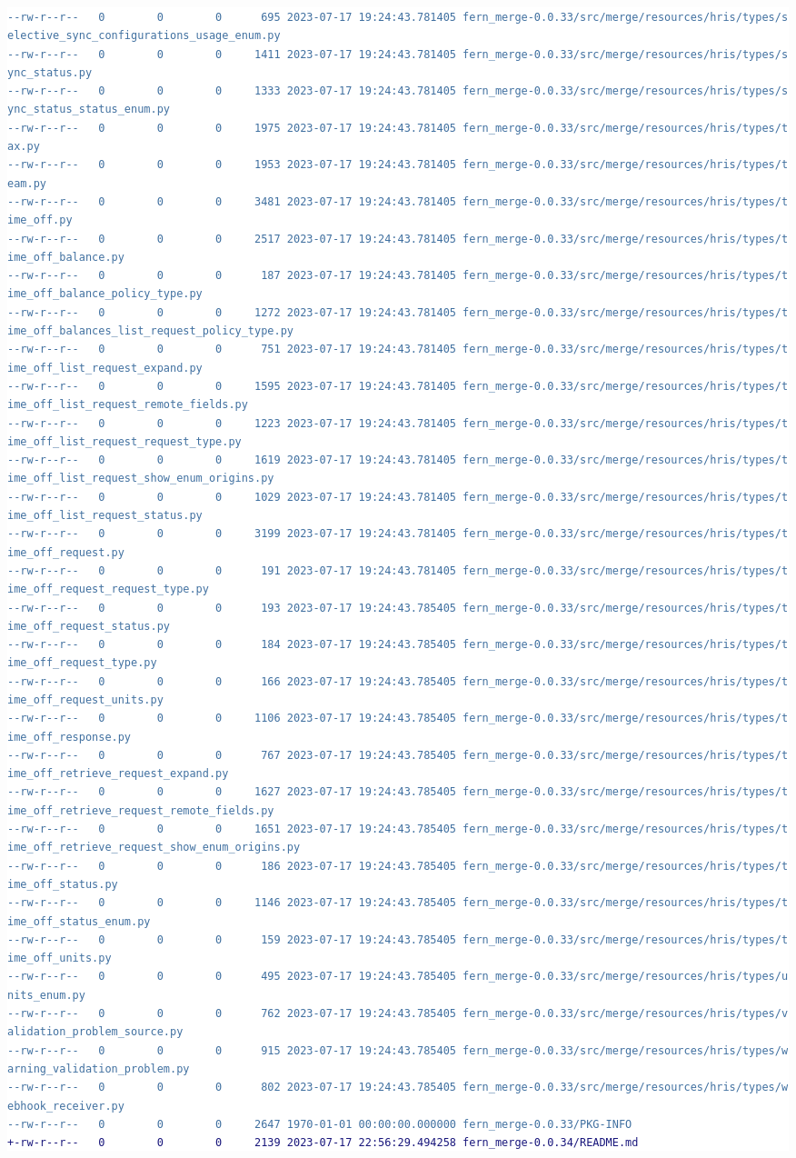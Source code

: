 ```diff
--rw-r--r--   0        0        0      695 2023-07-17 19:24:43.781405 fern_merge-0.0.33/src/merge/resources/hris/types/selective_sync_configurations_usage_enum.py
--rw-r--r--   0        0        0     1411 2023-07-17 19:24:43.781405 fern_merge-0.0.33/src/merge/resources/hris/types/sync_status.py
--rw-r--r--   0        0        0     1333 2023-07-17 19:24:43.781405 fern_merge-0.0.33/src/merge/resources/hris/types/sync_status_status_enum.py
--rw-r--r--   0        0        0     1975 2023-07-17 19:24:43.781405 fern_merge-0.0.33/src/merge/resources/hris/types/tax.py
--rw-r--r--   0        0        0     1953 2023-07-17 19:24:43.781405 fern_merge-0.0.33/src/merge/resources/hris/types/team.py
--rw-r--r--   0        0        0     3481 2023-07-17 19:24:43.781405 fern_merge-0.0.33/src/merge/resources/hris/types/time_off.py
--rw-r--r--   0        0        0     2517 2023-07-17 19:24:43.781405 fern_merge-0.0.33/src/merge/resources/hris/types/time_off_balance.py
--rw-r--r--   0        0        0      187 2023-07-17 19:24:43.781405 fern_merge-0.0.33/src/merge/resources/hris/types/time_off_balance_policy_type.py
--rw-r--r--   0        0        0     1272 2023-07-17 19:24:43.781405 fern_merge-0.0.33/src/merge/resources/hris/types/time_off_balances_list_request_policy_type.py
--rw-r--r--   0        0        0      751 2023-07-17 19:24:43.781405 fern_merge-0.0.33/src/merge/resources/hris/types/time_off_list_request_expand.py
--rw-r--r--   0        0        0     1595 2023-07-17 19:24:43.781405 fern_merge-0.0.33/src/merge/resources/hris/types/time_off_list_request_remote_fields.py
--rw-r--r--   0        0        0     1223 2023-07-17 19:24:43.781405 fern_merge-0.0.33/src/merge/resources/hris/types/time_off_list_request_request_type.py
--rw-r--r--   0        0        0     1619 2023-07-17 19:24:43.781405 fern_merge-0.0.33/src/merge/resources/hris/types/time_off_list_request_show_enum_origins.py
--rw-r--r--   0        0        0     1029 2023-07-17 19:24:43.781405 fern_merge-0.0.33/src/merge/resources/hris/types/time_off_list_request_status.py
--rw-r--r--   0        0        0     3199 2023-07-17 19:24:43.781405 fern_merge-0.0.33/src/merge/resources/hris/types/time_off_request.py
--rw-r--r--   0        0        0      191 2023-07-17 19:24:43.781405 fern_merge-0.0.33/src/merge/resources/hris/types/time_off_request_request_type.py
--rw-r--r--   0        0        0      193 2023-07-17 19:24:43.785405 fern_merge-0.0.33/src/merge/resources/hris/types/time_off_request_status.py
--rw-r--r--   0        0        0      184 2023-07-17 19:24:43.785405 fern_merge-0.0.33/src/merge/resources/hris/types/time_off_request_type.py
--rw-r--r--   0        0        0      166 2023-07-17 19:24:43.785405 fern_merge-0.0.33/src/merge/resources/hris/types/time_off_request_units.py
--rw-r--r--   0        0        0     1106 2023-07-17 19:24:43.785405 fern_merge-0.0.33/src/merge/resources/hris/types/time_off_response.py
--rw-r--r--   0        0        0      767 2023-07-17 19:24:43.785405 fern_merge-0.0.33/src/merge/resources/hris/types/time_off_retrieve_request_expand.py
--rw-r--r--   0        0        0     1627 2023-07-17 19:24:43.785405 fern_merge-0.0.33/src/merge/resources/hris/types/time_off_retrieve_request_remote_fields.py
--rw-r--r--   0        0        0     1651 2023-07-17 19:24:43.785405 fern_merge-0.0.33/src/merge/resources/hris/types/time_off_retrieve_request_show_enum_origins.py
--rw-r--r--   0        0        0      186 2023-07-17 19:24:43.785405 fern_merge-0.0.33/src/merge/resources/hris/types/time_off_status.py
--rw-r--r--   0        0        0     1146 2023-07-17 19:24:43.785405 fern_merge-0.0.33/src/merge/resources/hris/types/time_off_status_enum.py
--rw-r--r--   0        0        0      159 2023-07-17 19:24:43.785405 fern_merge-0.0.33/src/merge/resources/hris/types/time_off_units.py
--rw-r--r--   0        0        0      495 2023-07-17 19:24:43.785405 fern_merge-0.0.33/src/merge/resources/hris/types/units_enum.py
--rw-r--r--   0        0        0      762 2023-07-17 19:24:43.785405 fern_merge-0.0.33/src/merge/resources/hris/types/validation_problem_source.py
--rw-r--r--   0        0        0      915 2023-07-17 19:24:43.785405 fern_merge-0.0.33/src/merge/resources/hris/types/warning_validation_problem.py
--rw-r--r--   0        0        0      802 2023-07-17 19:24:43.785405 fern_merge-0.0.33/src/merge/resources/hris/types/webhook_receiver.py
--rw-r--r--   0        0        0     2647 1970-01-01 00:00:00.000000 fern_merge-0.0.33/PKG-INFO
+-rw-r--r--   0        0        0     2139 2023-07-17 22:56:29.494258 fern_merge-0.0.34/README.md
```